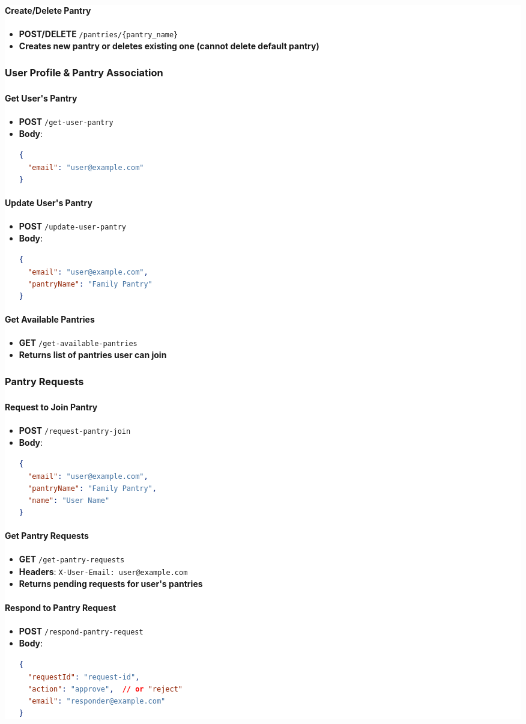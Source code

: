 #### Create/Delete Pantry
- **POST/DELETE** `/pantries/{pantry_name}`
- **Creates new pantry or deletes existing one (cannot delete default pantry)**

### User Profile & Pantry Association

#### Get User's Pantry
- **POST** `/get-user-pantry`
- **Body**: 
  ```json
  {
    "email": "user@example.com"
  }
  ```

#### Update User's Pantry
- **POST** `/update-user-pantry`
- **Body**:
  ```json
  {
    "email": "user@example.com",
    "pantryName": "Family Pantry"
  }
  ```

#### Get Available Pantries
- **GET** `/get-available-pantries`
- **Returns list of pantries user can join**

### Pantry Requests

#### Request to Join Pantry
- **POST** `/request-pantry-join`
- **Body**:
  ```json
  {
    "email": "user@example.com",
    "pantryName": "Family Pantry",
    "name": "User Name"
  }
  ```

#### Get Pantry Requests
- **GET** `/get-pantry-requests`
- **Headers**: `X-User-Email: user@example.com`
- **Returns pending requests for user's pantries**

#### Respond to Pantry Request
- **POST** `/respond-pantry-request`
- **Body**:
  ```json
  {
    "requestId": "request-id",
    "action": "approve",  // or "reject"
    "email": "responder@example.com"
  }
  ```
